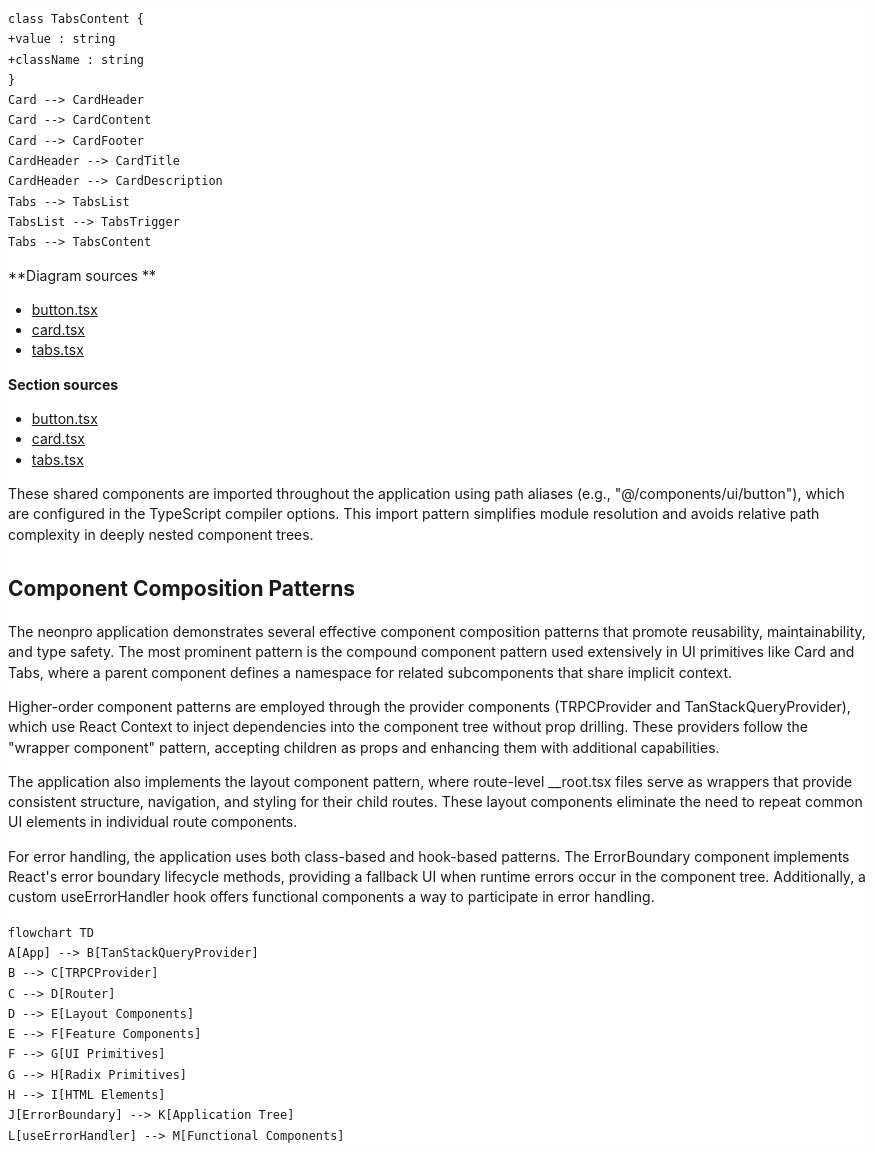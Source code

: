 ```mermaid
class TabsContent {
+value : string
+className : string
}
Card --> CardHeader
Card --> CardContent
Card --> CardFooter
CardHeader --> CardTitle
CardHeader --> CardDescription
Tabs --> TabsList
TabsList --> TabsTrigger
Tabs --> TabsContent
```

**Diagram sources **
- [button.tsx](file://apps/web/src/components/ui/button.tsx#L1-L56)
- [card.tsx](file://apps/web/src/components/ui/card.tsx#L1-L85)
- [tabs.tsx](file://apps/web/src/components/ui/tabs.tsx#L1-L53)

**Section sources**
- [button.tsx](file://apps/web/src/components/ui/button.tsx#L1-L56)
- [card.tsx](file://apps/web/src/components/ui/card.tsx#L1-L85)
- [tabs.tsx](file://apps/web/src/components/ui/tabs.tsx#L1-L53)

These shared components are imported throughout the application using path aliases (e.g., "@/components/ui/button"), which are configured in the TypeScript compiler options. This import pattern simplifies module resolution and avoids relative path complexity in deeply nested component trees.

## Component Composition Patterns

The neonpro application demonstrates several effective component composition patterns that promote reusability, maintainability, and type safety. The most prominent pattern is the compound component pattern used extensively in UI primitives like Card and Tabs, where a parent component defines a namespace for related subcomponents that share implicit context.

Higher-order component patterns are employed through the provider components (TRPCProvider and TanStackQueryProvider), which use React Context to inject dependencies into the component tree without prop drilling. These providers follow the "wrapper component" pattern, accepting children as props and enhancing them with additional capabilities.

The application also implements the layout component pattern, where route-level __root.tsx files serve as wrappers that provide consistent structure, navigation, and styling for their child routes. These layout components eliminate the need to repeat common UI elements in individual route components.

For error handling, the application uses both class-based and hook-based patterns. The ErrorBoundary component implements React's error boundary lifecycle methods, providing a fallback UI when runtime errors occur in the component tree. Additionally, a custom useErrorHandler hook offers functional components a way to participate in error handling.

```mermaid
flowchart TD
A[App] --> B[TanStackQueryProvider]
B --> C[TRPCProvider]
C --> D[Router]
D --> E[Layout Components]
E --> F[Feature Components]
F --> G[UI Primitives]
G --> H[Radix Primitives]
H --> I[HTML Elements]
J[ErrorBoundary] --> K[Application Tree]
L[useErrorHandler] --> M[Functional Components]
```
